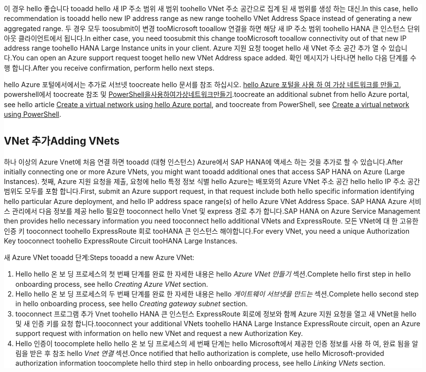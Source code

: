 <span data-ttu-id="d41b2-298">이 경우 hello 좋습니다 tooadd hello 새 IP 주소 범위 새 범위 toohello VNet 주소 공간으로 집계 된 새 범위를 생성 하는 대신.</span><span class="sxs-lookup"><span data-stu-id="d41b2-298">In this case, hello recommendation is tooadd hello new IP address range as new range toohello VNet Address Space instead of generating a new aggregated range.</span></span> <span data-ttu-id="d41b2-299">두 경우 모두 toosubmit이 변경 tooMicrosoft tooallow 연결을 하면 해당 새 IP 주소 범위 toohello HANA 큰 인스턴스 단위 아웃 클라이언트에서 됩니다.</span><span class="sxs-lookup"><span data-stu-id="d41b2-299">In either case, you need toosubmit this change tooMicrosoft tooallow connectivity out of that new IP address range toohello HANA Large Instance units in your client.</span></span> <span data-ttu-id="d41b2-300">Azure 지원 요청 tooget hello 새 VNet 주소 공간 추가 열 수 있습니다.</span><span class="sxs-lookup"><span data-stu-id="d41b2-300">You can open an Azure support request tooget hello new VNet Address space added.</span></span> <span data-ttu-id="d41b2-301">확인 메시지가 나타나면 hello 다음 단계를 수행 합니다.</span><span class="sxs-lookup"><span data-stu-id="d41b2-301">After you receive confirmation, perform hello next steps.</span></span>

<span data-ttu-id="d41b2-302">hello Azure 포털에서에서는 추가로 서브넷 toocreate hello 문서를 참조 하십시오. [hello Azure 포털을 사용 하 여 가상 네트워크를 만들고](../../../virtual-network/virtual-networks-create-vnet-arm-pportal.md?toc=%2fazure%2fvirtual-machines%2flinux%2ftoc.json), powershell에서 toocreate 참조 및 [PowerShell을사용하여가상네트워크만들기](../../../virtual-network/virtual-networks-create-vnet-arm-ps.md?toc=%2fazure%2fvirtual-machines%2flinux%2ftoc.json).</span><span class="sxs-lookup"><span data-stu-id="d41b2-302">toocreate an additional subnet from hello Azure portal, see hello article [Create a virtual network using hello Azure portal](../../../virtual-network/virtual-networks-create-vnet-arm-pportal.md?toc=%2fazure%2fvirtual-machines%2flinux%2ftoc.json), and toocreate from PowerShell, see [Create a virtual network using PowerShell](../../../virtual-network/virtual-networks-create-vnet-arm-ps.md?toc=%2fazure%2fvirtual-machines%2flinux%2ftoc.json).</span></span>

## <a name="adding-vnets"></a><span data-ttu-id="d41b2-303">VNet 추가</span><span class="sxs-lookup"><span data-stu-id="d41b2-303">Adding VNets</span></span>

<span data-ttu-id="d41b2-304">하나 이상의 Azure Vnet에 처음 연결 하면 tooadd (대형 인스턴스) Azure에서 SAP HANA에 액세스 하는 것을 추가로 할 수 있습니다.</span><span class="sxs-lookup"><span data-stu-id="d41b2-304">After initially connecting one or more Azure VNets, you might want tooadd additional ones that access SAP HANA on Azure (Large Instances).</span></span> <span data-ttu-id="d41b2-305">첫째, Azure 지원 요청을 제출, 요청에 hello 특정 정보 식별 hello Azure는 배포와의 Azure VNet 주소 공간 hello hello IP 주소 공간 범위도 모두를 포함 합니다.</span><span class="sxs-lookup"><span data-stu-id="d41b2-305">First, submit an Azure support request, in that request include both hello specific information identifying hello particular Azure deployment, and hello IP address space range(s) of hello Azure VNet Address Space.</span></span> <span data-ttu-id="d41b2-306">SAP HANA Azure 서비스 관리에서 다음 정보를 제공 hello 필요한 tooconnect hello Vnet 및 express 경로 추가 합니다.</span><span class="sxs-lookup"><span data-stu-id="d41b2-306">SAP HANA on Azure Service Management then provides hello necessary information you need tooconnect hello additional VNets and ExpressRoute.</span></span> <span data-ttu-id="d41b2-307">모든 VNet에 대 한 고유한 인증 키 tooconnect toohello ExpressRoute 회로 tooHANA 큰 인스턴스 해야합니다.</span><span class="sxs-lookup"><span data-stu-id="d41b2-307">For every VNet, you need a unique Authorization Key tooconnect toohello ExpressRoute Circuit tooHANA Large Instances.</span></span>

<span data-ttu-id="d41b2-308">새 Azure VNet tooadd 단계:</span><span class="sxs-lookup"><span data-stu-id="d41b2-308">Steps tooadd a new Azure VNet:</span></span>

1. <span data-ttu-id="d41b2-309">Hello hello 온 보 딩 프로세스의 첫 번째 단계를 완료 한 자세한 내용은 hello _Azure VNet 만들기_ 섹션.</span><span class="sxs-lookup"><span data-stu-id="d41b2-309">Complete hello first step in hello onboarding process, see hello _Creating Azure VNet_ section.</span></span>
2. <span data-ttu-id="d41b2-310">Hello hello 온 보 딩 프로세스의 두 번째 단계를 완료 한 자세한 내용은 hello _게이트웨이 서브넷을 만드는_ 섹션.</span><span class="sxs-lookup"><span data-stu-id="d41b2-310">Complete hello second step in hello onboarding process, see hello _Creating gateway subnet_ section.</span></span>
3. <span data-ttu-id="d41b2-311">tooconnect 프로그램 추가 Vnet toohello HANA 큰 인스턴스 ExpressRoute 회로에 정보와 함께 Azure 지원 요청을 열고 새 VNet을 hello 및 새 인증 키를 요청 합니다.</span><span class="sxs-lookup"><span data-stu-id="d41b2-311">tooconnect your additional VNets toohello HANA Large Instance ExpressRoute circuit, open an Azure support request with information on hello new VNet and request a new Authorization Key.</span></span>
4. <span data-ttu-id="d41b2-312">Hello 인증이 toocomplete hello hello 온 보 딩 프로세스의 세 번째 단계는 hello Microsoft에서 제공한 인증 정보를 사용 하 여, 완료 됨을 알림을 받은 후 참조 hello _Vnet 연결_ 섹션.</span><span class="sxs-lookup"><span data-stu-id="d41b2-312">Once notified that hello authorization is complete, use hello Microsoft-provided authorization information toocomplete hello third step in hello onboarding process, see hello _Linking VNets_ section.</span></span>
